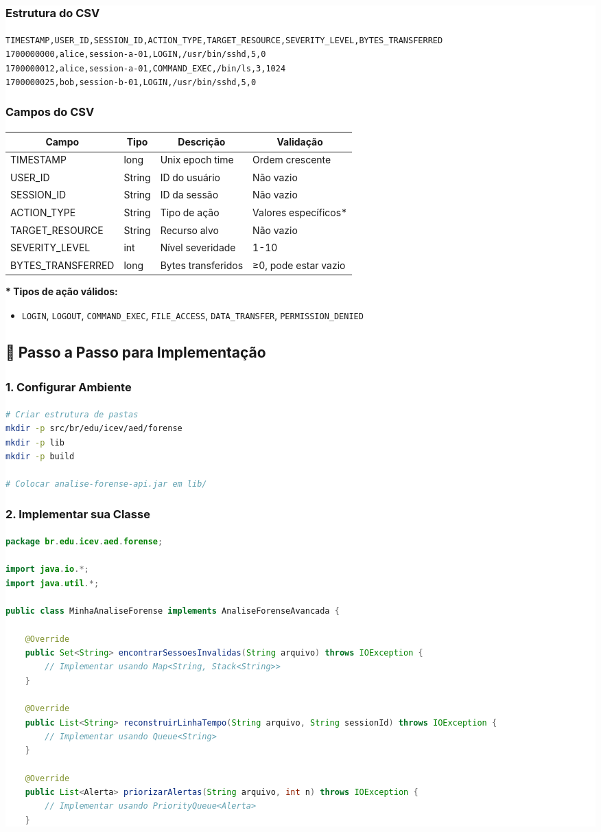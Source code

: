 ### Estrutura do CSV
```csv
TIMESTAMP,USER_ID,SESSION_ID,ACTION_TYPE,TARGET_RESOURCE,SEVERITY_LEVEL,BYTES_TRANSFERRED
1700000000,alice,session-a-01,LOGIN,/usr/bin/sshd,5,0
1700000012,alice,session-a-01,COMMAND_EXEC,/bin/ls,3,1024
1700000025,bob,session-b-01,LOGIN,/usr/bin/sshd,5,0
```

### Campos do CSV
| Campo | Tipo | Descrição | Validação |
|-------|------|-----------|-----------|
| TIMESTAMP | long | Unix epoch time | Ordem crescente |
| USER_ID | String | ID do usuário | Não vazio |
| SESSION_ID | String | ID da sessão | Não vazio |
| ACTION_TYPE | String | Tipo de ação | Valores específicos* |
| TARGET_RESOURCE | String | Recurso alvo | Não vazio |
| SEVERITY_LEVEL | int | Nível severidade | 1-10 |
| BYTES_TRANSFERRED | long | Bytes transferidos | ≥0, pode estar vazio |

**\* Tipos de ação válidos:**
- `LOGIN`, `LOGOUT`, `COMMAND_EXEC`, `FILE_ACCESS`, `DATA_TRANSFER`, `PERMISSION_DENIED`

## 📝 Passo a Passo para Implementação

### 1. Configurar Ambiente
```bash
# Criar estrutura de pastas
mkdir -p src/br/edu/icev/aed/forense
mkdir -p lib
mkdir -p build

# Colocar analise-forense-api.jar em lib/
```

### 2. Implementar sua Classe
```java
package br.edu.icev.aed.forense;

import java.io.*;
import java.util.*;

public class MinhaAnaliseForense implements AnaliseForenseAvancada {
    
    @Override
    public Set<String> encontrarSessoesInvalidas(String arquivo) throws IOException {
        // Implementar usando Map<String, Stack<String>>
    }
    
    @Override
    public List<String> reconstruirLinhaTempo(String arquivo, String sessionId) throws IOException {
        // Implementar usando Queue<String>
    }
    
    @Override
    public List<Alerta> priorizarAlertas(String arquivo, int n) throws IOException {
        // Implementar usando PriorityQueue<Alerta>
    }
```